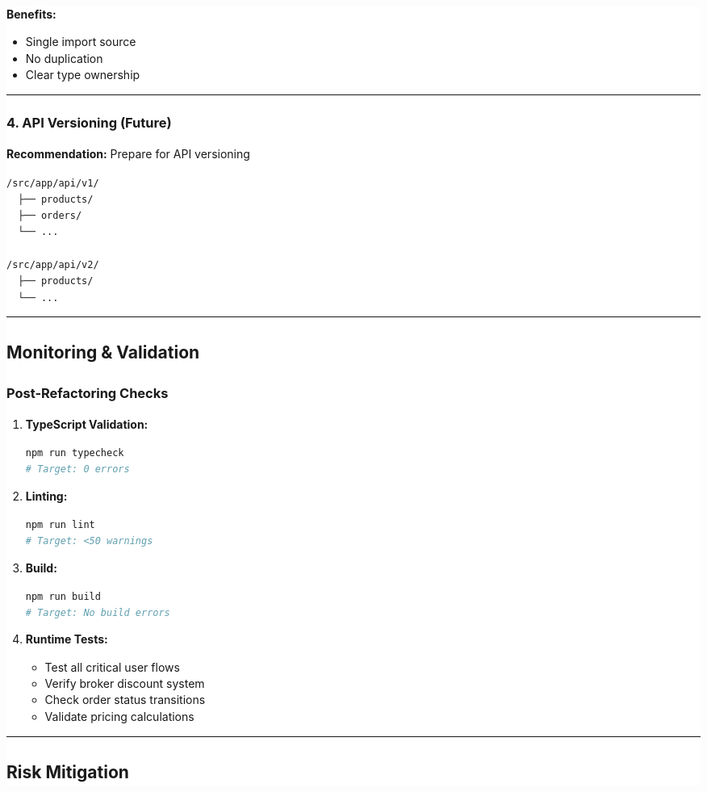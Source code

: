```
```

**Benefits:**
- Single import source
- No duplication
- Clear type ownership

---

### 4. API Versioning (Future)
**Recommendation:** Prepare for API versioning
```
/src/app/api/v1/
  ├── products/
  ├── orders/
  └── ...

/src/app/api/v2/
  ├── products/
  └── ...
```

---

## Monitoring & Validation

### Post-Refactoring Checks
1. **TypeScript Validation:**
   ```bash
   npm run typecheck
   # Target: 0 errors
   ```

2. **Linting:**
   ```bash
   npm run lint
   # Target: <50 warnings
   ```

3. **Build:**
   ```bash
   npm run build
   # Target: No build errors
   ```

4. **Runtime Tests:**
   - Test all critical user flows
   - Verify broker discount system
   - Check order status transitions
   - Validate pricing calculations

---

## Risk Mitigation

